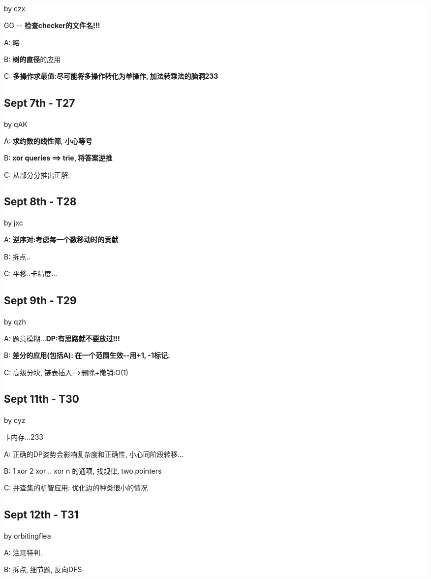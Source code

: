 by czx

GG -- **检查checker的文件名!!!**

A: 略

B: **树的直径**的应用

C: **多操作求最值:尽可能将多操作转化为单操作, 加法转乘法的脑洞233**

## Sept 7th - T27

by qAK

A: **求约数的线性筛**, **小心等号**

B: **xor queries ==> trie, 将答案逆推**

C: 从部分分推出正解.

## Sept 8th - T28

by jxc

A: **逆序对:考虑每一个数移动时的贡献**

B: 拆点..

C: 平移..卡精度...

## Sept 9th - T29

by qzh

A: 题意模糊...**DP:有思路就不要放过!!!**

B: **差分的应用(包括A): 在一个范围生效--用+1, -1标记.**

C: 高级分块, 链表插入-->删除+撤销:O(1)

## Sept 11th - T30

by cyz

卡内存...233

A: 正确的DP姿势会影响复杂度和正确性, 小心同阶段转移...

B: 1 xor 2 xor .. xor n 的通项, 找规律, two pointers

C: 并查集的机智应用: 优化边的种类很小的情况

## Sept 12th - T31

by orbitingflea

A: 注意特判.

B: 拆点, 细节题, 反向DFS
